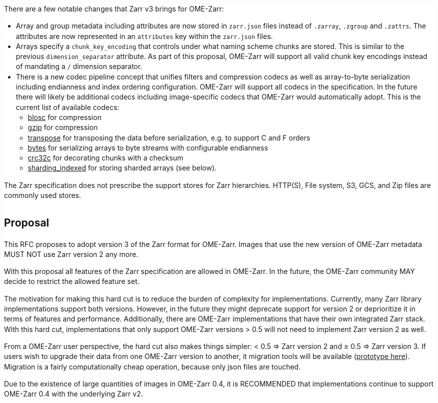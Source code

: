 There are a few notable changes that Zarr v3 brings for OME-Zarr:

- Array and group metadata including attributes are now stored in `zarr.json` files instead of `.zarray`, `.zgroup` and `.zattrs`. The attributes are now represented in an `attributes` key within the `zarr.json` files.
- Arrays specify a `chunk_key_encoding` that controls under what naming scheme chunks are stored. This is similar to the previous `dimension_separator` attribute. As part of this proposal, OME-Zarr will support all valid chunk key encodings instead of mandating a `/` dimension separator.
- There is a new codec pipeline concept that unifies filters and compression codecs as well as array-to-byte serialization including endianness and index ordering configuration.
  OME-Zarr will support all codecs in the specification.
  In the future there will likely be additional codecs including image-specific codecs that OME-Zarr would automatically adopt.
  This is the current list of available codecs:
  - [blosc](https://zarr-specs.readthedocs.io/en/latest/v3/codecs/blosc/v1.0.html) for compression
  - [gzip](https://zarr-specs.readthedocs.io/en/latest/v3/codecs/gzip/v1.0.html) for compression
  - [transpose](https://zarr-specs.readthedocs.io/en/latest/v3/codecs/transpose/v1.0.html) for transposing the data before serialization, e.g. to support C and F orders
  - [bytes](https://zarr-specs.readthedocs.io/en/latest/v3/codecs/bytes/v1.0.html) for serializing arrays to byte streams with configurable endianness
  - [crc32c](https://zarr-specs.readthedocs.io/en/latest/v3/codecs/crc32c/v1.0.html) for decorating chunks with a checksum
  - [sharding_indexed](https://zarr-specs.readthedocs.io/en/latest/v3/codecs/sharding-indexed/v1.0.html) for storing sharded arrays (see below).

The Zarr specification does not prescribe the support stores for Zarr hierarchies.
HTTP(S), File system, S3, GCS, and Zip files are commonly used stores.

## Proposal

This RFC proposes to adopt version 3 of the Zarr format for OME-Zarr.
Images that use the new version of OME-Zarr metadata MUST NOT use Zarr version 2 any more.

With this proposal all features of the Zarr specification are allowed in OME-Zarr.
In the future, the OME-Zarr community MAY decide to restrict the allowed feature set.

The motivation for making this hard cut is to reduce the burden of complexity for implementations.
Currently, many Zarr library implementations support both versions.
However, in the future they might deprecate support for version 2 or deprioritize it in terms of features and performance.
Additionally, there are OME-Zarr implementations that have their own integrated Zarr stack.
With this hard cut, implementations that only support OME-Zarr versions > 0.5 will not need to implement Zarr version 2 as well.

From a OME-Zarr user perspective, the hard cut also makes things simpler: < 0.5 => Zarr version 2 and ≥ 0.5 => Zarr version 3.
If users wish to upgrade their data from one OME-Zarr version to another, it migration tools will be available ([prototype here](https://github.com/scalableminds/zarrita/blob/8155761/zarrita/array_v2.py#L452-L559)).
Migration is a fairly computationally cheap operation, because only json files are touched.

Due to the existence of large quantities of images in OME-Zarr 0.4, it is RECOMMENDED that implementations continue to support OME-Zarr 0.4 with the underlying Zarr v2.
